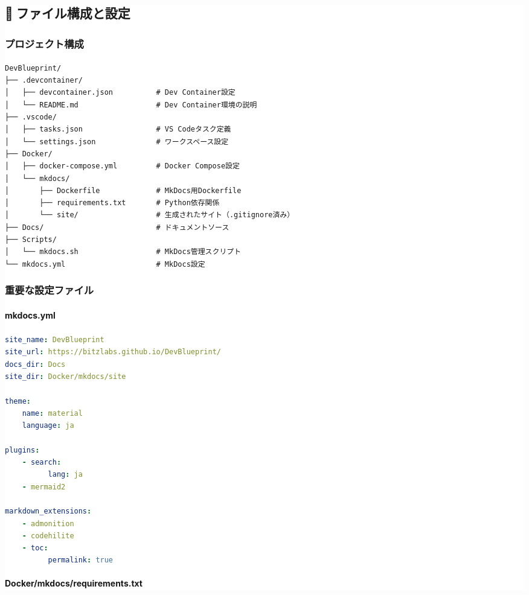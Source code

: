 ## 📁 ファイル構成と設定

### プロジェクト構成

```text
DevBlueprint/
├── .devcontainer/
│   ├── devcontainer.json          # Dev Container設定
│   └── README.md                  # Dev Container環境の説明
├── .vscode/
│   ├── tasks.json                 # VS Codeタスク定義
│   └── settings.json              # ワークスペース設定
├── Docker/
│   ├── docker-compose.yml         # Docker Compose設定
│   └── mkdocs/
│       ├── Dockerfile             # MkDocs用Dockerfile
│       ├── requirements.txt       # Python依存関係
│       └── site/                  # 生成されたサイト（.gitignore済み）
├── Docs/                          # ドキュメントソース
├── Scripts/
│   └── mkdocs.sh                  # MkDocs管理スクリプト
└── mkdocs.yml                     # MkDocs設定
```

### 重要な設定ファイル

#### mkdocs.yml

```yaml
site_name: DevBlueprint
site_url: https://bitzlabs.github.io/DevBlueprint/
docs_dir: Docs
site_dir: Docker/mkdocs/site

theme:
    name: material
    language: ja

plugins:
    - search:
          lang: ja
    - mermaid2

markdown_extensions:
    - admonition
    - codehilite
    - toc:
          permalink: true
```

#### Docker/mkdocs/requirements.txt
